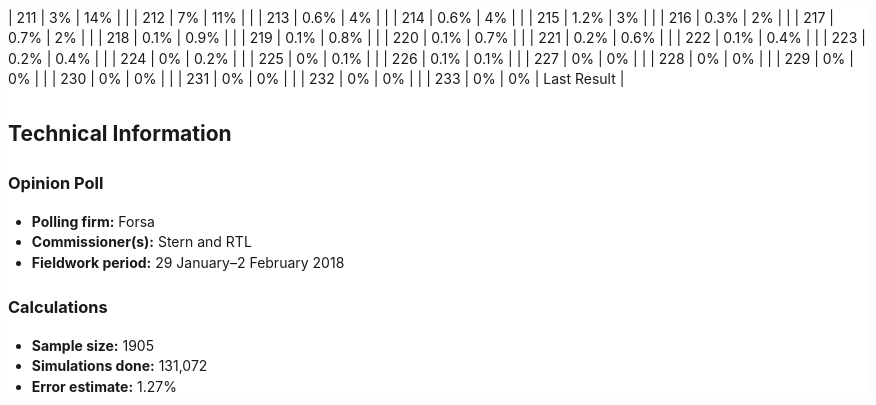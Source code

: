 | 211 | 3% | 14% |  |
| 212 | 7% | 11% |  |
| 213 | 0.6% | 4% |  |
| 214 | 0.6% | 4% |  |
| 215 | 1.2% | 3% |  |
| 216 | 0.3% | 2% |  |
| 217 | 0.7% | 2% |  |
| 218 | 0.1% | 0.9% |  |
| 219 | 0.1% | 0.8% |  |
| 220 | 0.1% | 0.7% |  |
| 221 | 0.2% | 0.6% |  |
| 222 | 0.1% | 0.4% |  |
| 223 | 0.2% | 0.4% |  |
| 224 | 0% | 0.2% |  |
| 225 | 0% | 0.1% |  |
| 226 | 0.1% | 0.1% |  |
| 227 | 0% | 0% |  |
| 228 | 0% | 0% |  |
| 229 | 0% | 0% |  |
| 230 | 0% | 0% |  |
| 231 | 0% | 0% |  |
| 232 | 0% | 0% |  |
| 233 | 0% | 0% | Last Result |


## Technical Information

### Opinion Poll

+ **Polling firm:** Forsa
+ **Commissioner(s):** Stern and RTL
+ **Fieldwork period:** 29 January–2 February 2018

### Calculations

+ **Sample size:** 1905
+ **Simulations done:** 131,072
+ **Error estimate:** 1.27%

